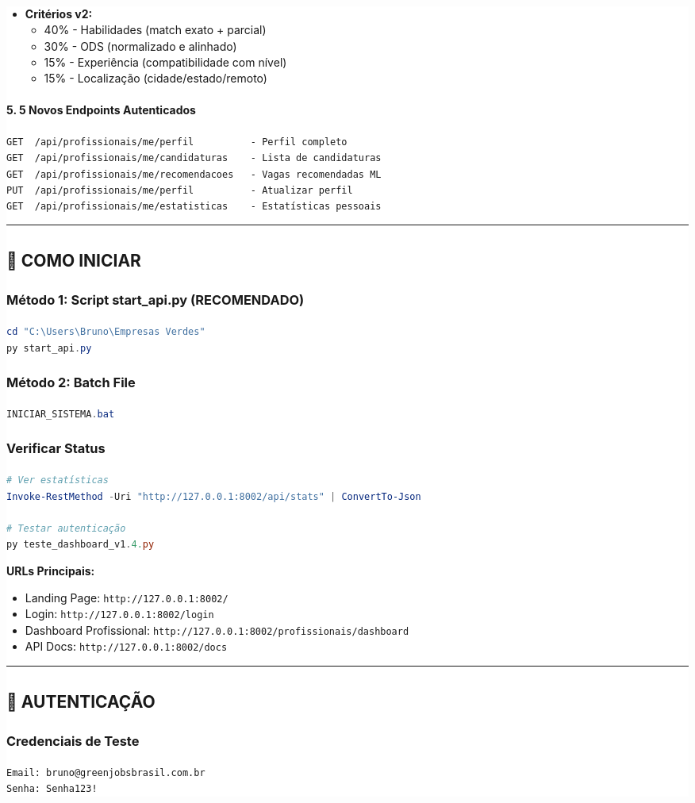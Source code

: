 - **Critérios v2:**
  - 40% - Habilidades (match exato + parcial)
  - 30% - ODS (normalizado e alinhado)
  - 15% - Experiência (compatibilidade com nível)
  - 15% - Localização (cidade/estado/remoto)

#### 5. **5 Novos Endpoints Autenticados**
```
GET  /api/profissionais/me/perfil          - Perfil completo
GET  /api/profissionais/me/candidaturas    - Lista de candidaturas
GET  /api/profissionais/me/recomendacoes   - Vagas recomendadas ML
PUT  /api/profissionais/me/perfil          - Atualizar perfil
GET  /api/profissionais/me/estatisticas    - Estatísticas pessoais
```

---

## 🚀 COMO INICIAR

### Método 1: Script start_api.py (RECOMENDADO)
```powershell
cd "C:\Users\Bruno\Empresas Verdes"
py start_api.py
```

### Método 2: Batch File
```powershell
INICIAR_SISTEMA.bat
```

### Verificar Status
```powershell
# Ver estatísticas
Invoke-RestMethod -Uri "http://127.0.0.1:8002/api/stats" | ConvertTo-Json

# Testar autenticação
py teste_dashboard_v1.4.py
```

**URLs Principais:**
- Landing Page: `http://127.0.0.1:8002/`
- Login: `http://127.0.0.1:8002/login`
- Dashboard Profissional: `http://127.0.0.1:8002/profissionais/dashboard`
- API Docs: `http://127.0.0.1:8002/docs`

---

## 🔐 AUTENTICAÇÃO

### Credenciais de Teste
```
Email: bruno@greenjobsbrasil.com.br
Senha: Senha123!
```
